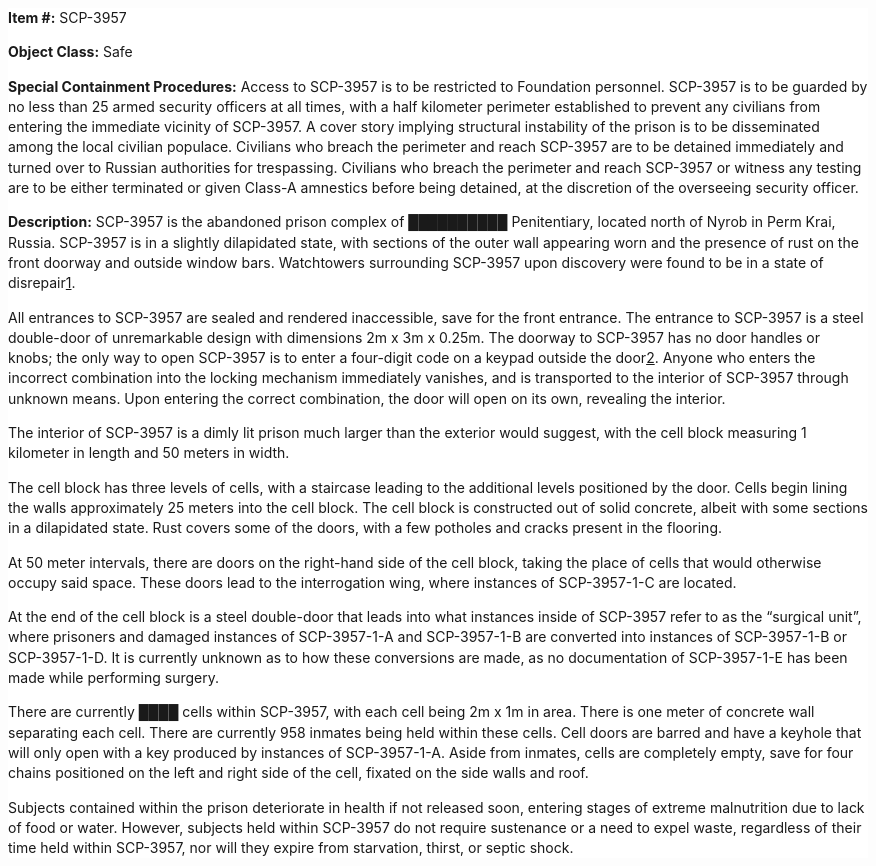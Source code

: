 **Item #:** SCP-3957

**Object Class:** Safe

**Special Containment Procedures:** Access to SCP-3957 is to be restricted to Foundation personnel. SCP-3957 is to be guarded by no less than 25 armed security officers at all times, with a half kilometer perimeter established to prevent any civilians from entering the immediate vicinity of SCP-3957. A cover story implying structural instability of the prison is to be disseminated among the local civilian populace. Civilians who breach the perimeter and reach SCP-3957 are to be detained immediately and turned over to Russian authorities for trespassing. Civilians who breach the perimeter and reach SCP-3957 or witness any testing are to be either terminated or given Class-A amnestics before being detained, at the discretion of the overseeing security officer.

**Description:** SCP-3957 is the abandoned prison complex of ██████████ Penitentiary, located north of Nyrob in Perm Krai, Russia. SCP-3957 is in a slightly dilapidated state, with sections of the outer wall appearing worn and the presence of rust on the front doorway and outside window bars. Watchtowers surrounding SCP-3957 upon discovery were found to be in a state of disrepair[1](javascript:;).

All entrances to SCP-3957 are sealed and rendered inaccessible, save for the front entrance. The entrance to SCP-3957 is a steel double-door of unremarkable design with dimensions 2m x 3m x 0.25m. The doorway to SCP-3957 has no door handles or knobs; the only way to open SCP-3957 is to enter a four-digit code on a keypad outside the door[2](javascript:;). Anyone who enters the incorrect combination into the locking mechanism immediately vanishes, and is transported to the interior of SCP-3957 through unknown means. Upon entering the correct combination, the door will open on its own, revealing the interior.

The interior of SCP-3957 is a dimly lit prison much larger than the exterior would suggest, with the cell block measuring 1 kilometer in length and 50 meters in width.

The cell block has three levels of cells, with a staircase leading to the additional levels positioned by the door. Cells begin lining the walls approximately 25 meters into the cell block. The cell block is constructed out of solid concrete, albeit with some sections in a dilapidated state. Rust covers some of the doors, with a few potholes and cracks present in the flooring.

At 50 meter intervals, there are doors on the right-hand side of the cell block, taking the place of cells that would otherwise occupy said space. These doors lead to the interrogation wing, where instances of SCP-3957-1-C are located.

At the end of the cell block is a steel double-door that leads into what instances inside of SCP-3957 refer to as the “surgical unit”, where prisoners and damaged instances of SCP-3957-1-A and SCP-3957-1-B are converted into instances of SCP-3957-1-B or SCP-3957-1-D. It is currently unknown as to how these conversions are made, as no documentation of SCP-3957-1-E has been made while performing surgery.

There are currently ████ cells within SCP-3957, with each cell being 2m x 1m in area. There is one meter of concrete wall separating each cell. There are currently 958 inmates being held within these cells. Cell doors are barred and have a keyhole that will only open with a key produced by instances of SCP-3957-1-A. Aside from inmates, cells are completely empty, save for four chains positioned on the left and right side of the cell, fixated on the side walls and roof.

Subjects contained within the prison deteriorate in health if not released soon, entering stages of extreme malnutrition due to lack of food or water. However, subjects held within SCP-3957 do not require sustenance or a need to expel waste, regardless of their time held within SCP-3957, nor will they expire from starvation, thirst, or septic shock.
